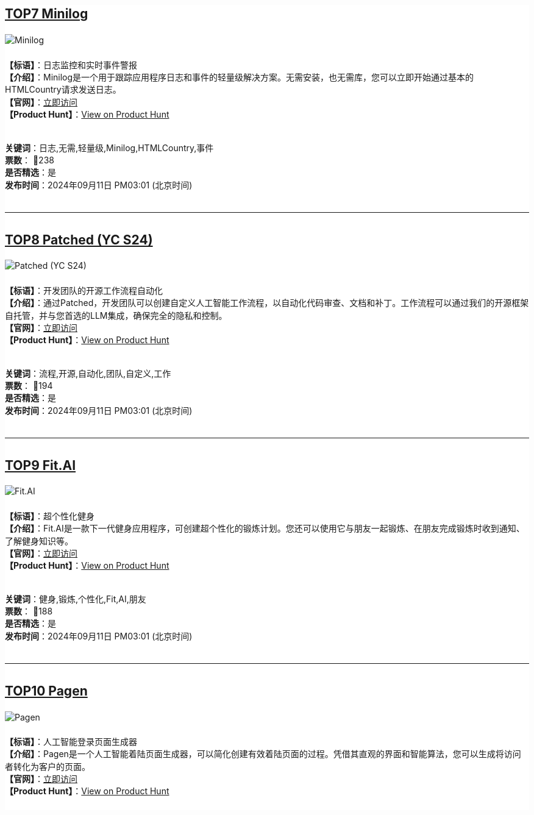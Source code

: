 
## [TOP7    Minilog](https://www.producthunt.com/posts/minilog)
![Minilog](https://ph-files.imgix.net/b8d226c6-46c9-452f-a808-49375ca22caf.webp?auto=format&fit=crop&frame=1&h=512&w=1024)<br /><br />
**【标语】**：日志监控和实时事件警报<br />
**【介绍】**：Minilog是一个用于跟踪应用程序日志和事件的轻量级解决方案。无需安装，也无需库，您可以立即开始通过基本的HTMLCountry请求发送日志。<br />
**【官网】**：[立即访问](https://www.producthunt.com/r/CEH2KQQ2M2WA7O)<br />
**【Product Hunt】**：[View on Product Hunt](https://www.producthunt.com/posts/minilog)<br /><br />

**关键词**：日志,无需,轻量级,Minilog,HTMLCountry,事件<br />
**票数**： 🔺238<br />
**是否精选**：是<br />
**发布时间**：2024年09月11日 PM03:01 (北京时间)<br /><br />

---

## [TOP8    Patched (YC S24)](https://www.producthunt.com/posts/patched-yc-s24)
![Patched (YC S24)](https://ph-files.imgix.net/fabd2eb2-da19-468c-ba15-551ab19e7eaf.png?auto=format&fit=crop&frame=1&h=512&w=1024)<br /><br />
**【标语】**：开发团队的开源工作流程自动化<br />
**【介绍】**：通过Patched，开发团队可以创建自定义人工智能工作流程，以自动化代码审查、文档和补丁。工作流程可以通过我们的开源框架自托管，并与您首选的LLM集成，确保完全的隐私和控制。<br />
**【官网】**：[立即访问](https://www.producthunt.com/r/WNS2KSY32QCONZ)<br />
**【Product Hunt】**：[View on Product Hunt](https://www.producthunt.com/posts/patched-yc-s24)<br /><br />

**关键词**：流程,开源,自动化,团队,自定义,工作<br />
**票数**： 🔺194<br />
**是否精选**：是<br />
**发布时间**：2024年09月11日 PM03:01 (北京时间)<br /><br />

---

## [TOP9    Fit.AI](https://www.producthunt.com/posts/fit-ai)
![Fit.AI](https://ph-files.imgix.net/f3f52275-3923-490d-a863-8d7cf728310d.jpeg?auto=format&fit=crop&frame=1&h=512&w=1024)<br /><br />
**【标语】**：超个性化健身<br />
**【介绍】**：Fit.AI是一款下一代健身应用程序，可创建超个性化的锻炼计划。您还可以使用它与朋友一起锻炼、在朋友完成锻炼时收到通知、了解健身知识等。<br />
**【官网】**：[立即访问](https://www.producthunt.com/r/CHOTV5MJ224PYO)<br />
**【Product Hunt】**：[View on Product Hunt](https://www.producthunt.com/posts/fit-ai)<br /><br />

**关键词**：健身,锻炼,个性化,Fit,AI,朋友<br />
**票数**： 🔺188<br />
**是否精选**：是<br />
**发布时间**：2024年09月11日 PM03:01 (北京时间)<br /><br />

---

## [TOP10    Pagen](https://www.producthunt.com/posts/pagen)
![Pagen](https://ph-files.imgix.net/4586dba8-54ab-4d43-b283-26be5cc80a48.jpeg?auto=format&fit=crop&frame=1&h=512&w=1024)<br /><br />
**【标语】**：人工智能登录页面生成器<br />
**【介绍】**：Pagen是一个人工智能着陆页面生成器，可以简化创建有效着陆页面的过程。凭借其直观的界面和智能算法，您可以生成将访问者转化为客户的页面。<br />
**【官网】**：[立即访问](https://www.producthunt.com/r/RGIWNQZNMBBLUG)<br />
**【Product Hunt】**：[View on Product Hunt](https://www.producthunt.com/posts/pagen)<br /><br />

